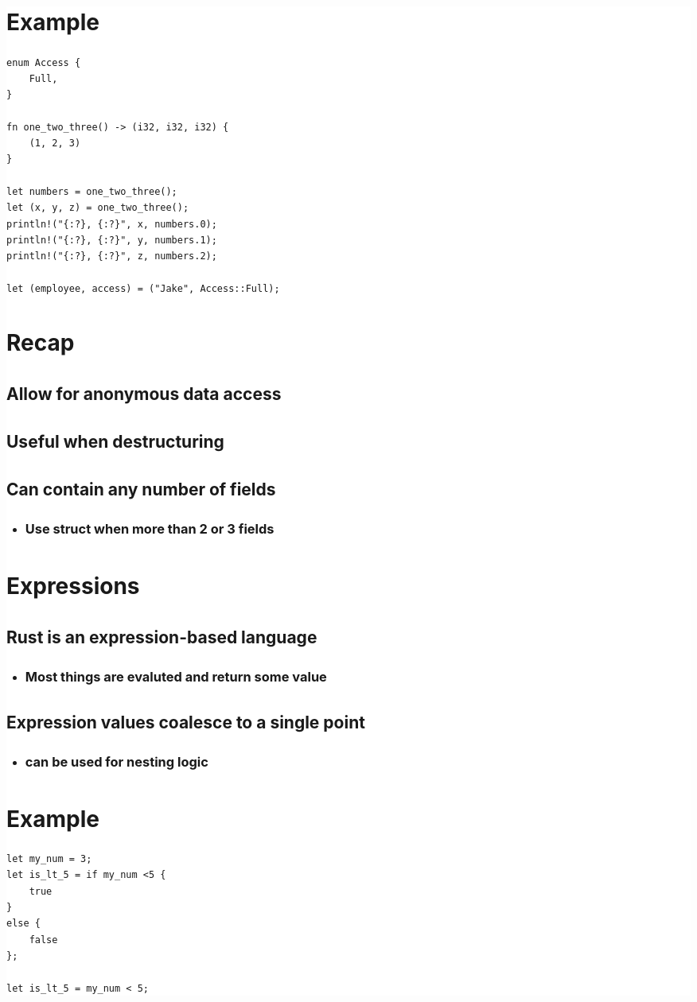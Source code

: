 # Example
```
enum Access {
    Full,
}

fn one_two_three() -> (i32, i32, i32) {
    (1, 2, 3)
}

let numbers = one_two_three();
let (x, y, z) = one_two_three();
println!("{:?}, {:?}", x, numbers.0);
println!("{:?}, {:?}", y, numbers.1);
println!("{:?}, {:?}", z, numbers.2);

let (employee, access) = ("Jake", Access::Full);

```

# Recap

## Allow for anonymous data access

## Useful when destructuring

## Can contain any number of fields
- ### Use struct when more than 2 or 3 fields

# Expressions

## Rust is an expression-based language
- ### Most things are evaluted and return some value

## Expression values coalesce to a single point
- ### can be used for nesting logic

# Example
```
let my_num = 3;
let is_lt_5 = if my_num <5 {
    true
}
else {
    false
};

let is_lt_5 = my_num < 5;
```
